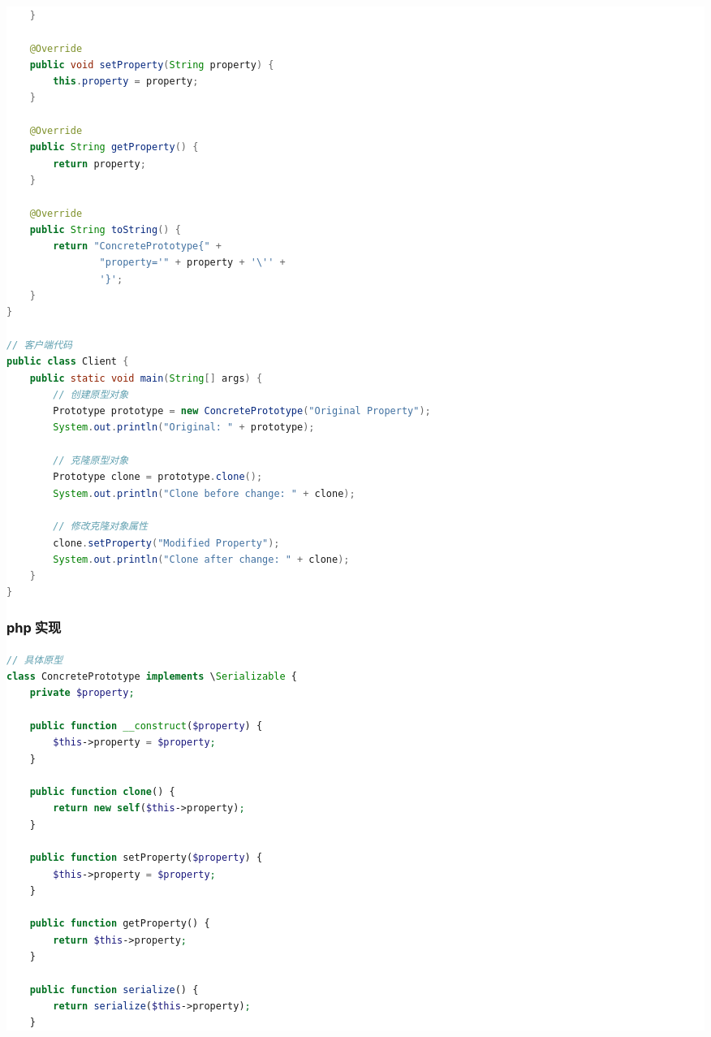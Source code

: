 ```java
    }

    @Override
    public void setProperty(String property) {
        this.property = property;
    }

    @Override
    public String getProperty() {
        return property;
    }

    @Override
    public String toString() {
        return "ConcretePrototype{" +
                "property='" + property + '\'' +
                '}';
    }
}

// 客户端代码
public class Client {
    public static void main(String[] args) {
        // 创建原型对象
        Prototype prototype = new ConcretePrototype("Original Property");
        System.out.println("Original: " + prototype);

        // 克隆原型对象
        Prototype clone = prototype.clone();
        System.out.println("Clone before change: " + clone);

        // 修改克隆对象属性
        clone.setProperty("Modified Property");
        System.out.println("Clone after change: " + clone);
    }
}
```

### php 实现
```php
// 具体原型
class ConcretePrototype implements \Serializable {
    private $property;

    public function __construct($property) {
        $this->property = $property;
    }

    public function clone() {
        return new self($this->property);
    }

    public function setProperty($property) {
        $this->property = $property;
    }

    public function getProperty() {
        return $this->property;
    }

    public function serialize() {
        return serialize($this->property);
    }
```